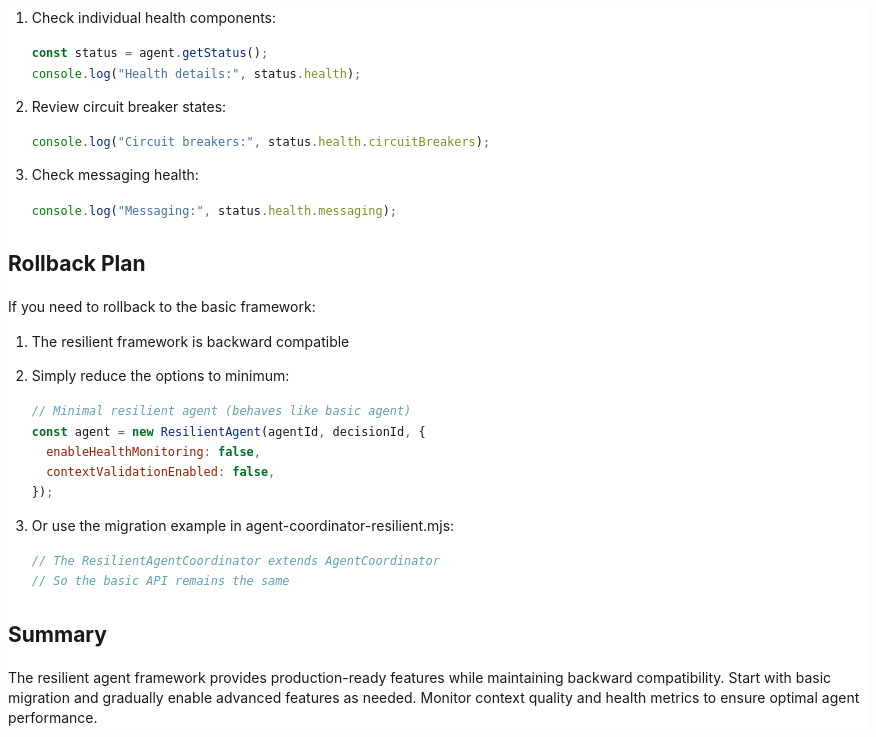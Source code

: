 1. Check individual health components:

   ```javascript
   const status = agent.getStatus();
   console.log("Health details:", status.health);
   ```

2. Review circuit breaker states:

   ```javascript
   console.log("Circuit breakers:", status.health.circuitBreakers);
   ```

3. Check messaging health:
   ```javascript
   console.log("Messaging:", status.health.messaging);
   ```

## Rollback Plan

If you need to rollback to the basic framework:

1. The resilient framework is backward compatible
2. Simply reduce the options to minimum:

   ```javascript
   // Minimal resilient agent (behaves like basic agent)
   const agent = new ResilientAgent(agentId, decisionId, {
     enableHealthMonitoring: false,
     contextValidationEnabled: false,
   });
   ```

3. Or use the migration example in agent-coordinator-resilient.mjs:
   ```javascript
   // The ResilientAgentCoordinator extends AgentCoordinator
   // So the basic API remains the same
   ```

## Summary

The resilient agent framework provides production-ready features while maintaining backward compatibility. Start with basic migration and gradually enable advanced features as needed. Monitor context quality and health metrics to ensure optimal agent performance.
